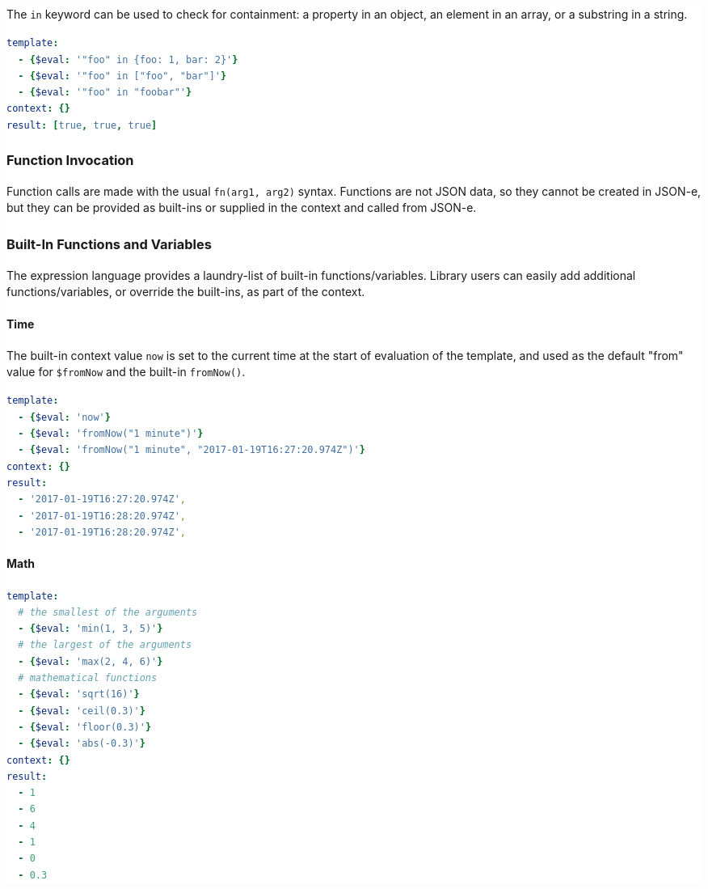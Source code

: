 The `in` keyword can be used to check for containment: a property in an object,
an element in an array, or a substring in a string.

```yaml
template:
  - {$eval: '"foo" in {foo: 1, bar: 2}'}
  - {$eval: '"foo" in ["foo", "bar"]'}
  - {$eval: '"foo" in "foobar"'}
context: {}
result: [true, true, true]
```

### Function Invocation

Function calls are made with the usual `fn(arg1, arg2)` syntax. Functions are
not JSON data, so they cannot be created in JSON-e, but they can be provided as
built-ins or supplied in the context and called from JSON-e.

### Built-In Functions and Variables

The expression language provides a laundry-list of built-in functions/variables. Library
users can easily add additional functions/variables, or override the built-ins, as part
of the context.

#### Time

The built-in context value `now` is set to the current time at the start of
evaluation of the template, and used as the default "from" value for `$fromNow`
and the built-in `fromNow()`.

```yaml
template:
  - {$eval: 'now'}
  - {$eval: 'fromNow("1 minute")'}
  - {$eval: 'fromNow("1 minute", "2017-01-19T16:27:20.974Z")'}
context: {}
result:
  - '2017-01-19T16:27:20.974Z',
  - '2017-01-19T16:28:20.974Z',
  - '2017-01-19T16:28:20.974Z',
```

#### Math

```yaml
template:
  # the smallest of the arguments
  - {$eval: 'min(1, 3, 5)'}
  # the largest of the arguments
  - {$eval: 'max(2, 4, 6)'}
  # mathematical functions
  - {$eval: 'sqrt(16)'}
  - {$eval: 'ceil(0.3)'}
  - {$eval: 'floor(0.3)'}
  - {$eval: 'abs(-0.3)'}
context: {}
result:
  - 1
  - 6
  - 4
  - 1
  - 0
  - 0.3
```
